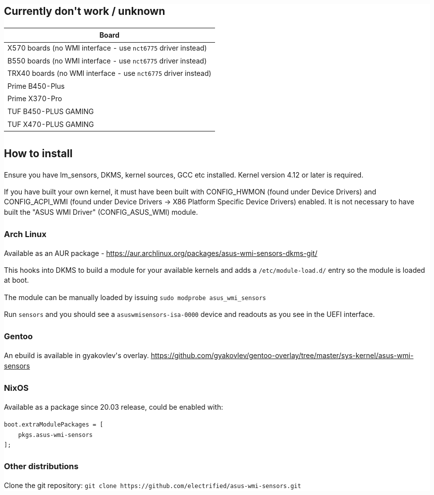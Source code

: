 ## Currently don't work / unknown

|Board                              |
|-----------------------------------|
|X570 boards (no WMI interface - use `nct6775` driver instead)|
|B550 boards (no WMI interface - use `nct6775` driver instead)|
|TRX40 boards (no WMI interface - use `nct6775` driver instead)|
|Prime B450-Plus|
|Prime X370-Pro|
|TUF B450-PLUS GAMING|
|TUF X470-PLUS GAMING|

## How to install

Ensure you have lm_sensors, DKMS, kernel sources, GCC etc installed. Kernel version 4.12 or later is required. 

If you have built your own kernel, it must have been built with CONFIG_HWMON (found under Device Drivers) and CONFIG_ACPI_WMI (found under Device Drivers -> X86 Platform Specific Device Drivers) enabled. It is not necessary to have built the "ASUS WMI Driver" (CONFIG_ASUS_WMI) module.

### Arch Linux
Available as an AUR package - https://aur.archlinux.org/packages/asus-wmi-sensors-dkms-git/

This hooks into DKMS to build a module for your available kernels and adds a ```/etc/module-load.d/``` entry so the module is loaded at boot.

The module can be manually loaded by issuing ```sudo modprobe asus_wmi_sensors```

Run ```sensors``` and you should see a ```asuswmisensors-isa-0000``` device and readouts as you see in the UEFI interface.

### Gentoo
An ebuild is available in gyakovlev's overlay. https://github.com/gyakovlev/gentoo-overlay/tree/master/sys-kernel/asus-wmi-sensors

### NixOS
Available as a package since 20.03 release, could be enabled with:

```
boot.extraModulePackages = [
    pkgs.asus-wmi-sensors
];
```

### Other distributions

Clone the git repository: ```git clone https://github.com/electrified/asus-wmi-sensors.git```
